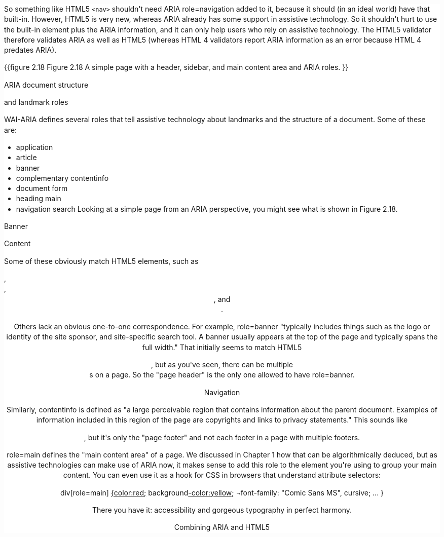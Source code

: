 So something like HTML5 `<nav>` shouldn't need ARIA role=navigation added to it, because it should (in an ideal world) have that built-in. However, HTML5 is very new, whereas ARIA already has some support in assistive technology. So it shouldn't hurt to use the built-in element plus the ARIA information, and it can only help users who rely on assistive technology. The HTML5 validator therefore validates ARIA as well as HTML5 (whereas HTML 4 validators report ARIA information as an error because HTML 4 predates ARIA).

{{figure 2.18
Figure 2.18 A simple page with a header, sidebar, and main content area and ARIA roles.
}}

ARIA document structure

and landmark roles

WAI-ARIA defines several roles that tell assistive technology about landmarks and the structure of a document. Some of these are:

- application
- article
- banner
- complementary contentinfo
- document form
- heading main
- navigation search
Looking at a simple page from an ARIA perspective, you might see what is shown in Figure 2.18.

Banner

Content

Some of these obviously match HTML5 elements, such as <article>, <form>, <header>, and <nav>.

Others lack an obvious one-to-one correspondence. For example, role=banner "typically includes things such as the logo or identity of the site sponsor, and site-specific search tool. A banner usually appears at the top of the page and typically spans the full width." That initially seems to match HTML5 <header>, but as you've seen, there can be multiple <header>s on a page. So the "page header" is the only one allowed to have role=banner.

Navigation

Similarly, contentinfo is defined as "a large perceivable region that contains information about the parent document. Examples of information included in this region of the page are copyrights and links to privacy statements." This sounds like <footer>, but it's only the "page footer" and not each footer in a page with multiple footers.

role=main defines the "main content area" of a page. We discussed in Chapter 1 how that can be algorithmically deduced, but as assistive technologies can make use of ARIA now, it makes sense to add this role to the element you're using to group your main content. You can even use it as a hook for CSS in browsers that understand attribute selectors:

div[role=main] [{color:red;]({color:red;) background[-color:yellow;](-color:yellow;) ¬font-family: "Comic Sans MS", cursive; ... }

There you have it: accessibility and gorgeous typography in perfect harmony.

Combining ARIA and HTML5
